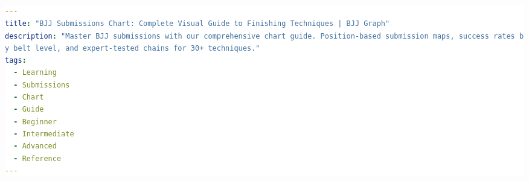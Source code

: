 ```yaml
---
title: "BJJ Submissions Chart: Complete Visual Guide to Finishing Techniques | BJJ Graph"
description: "Master BJJ submissions with our comprehensive chart guide. Position-based submission maps, success rates by belt level, and expert-tested chains for 30+ techniques."
tags:
  - Learning
  - Submissions
  - Chart
  - Guide
  - Beginner
  - Intermediate
  - Advanced
  - Reference
---
```


<script type="application/ld+json">
{
  "@context": "https://schema.org",
  "@type": "WebPage",
  "name": "BJJ Submissions Chart: Complete Visual Guide to Finishing Techniques",
  "description": "Master BJJ submissions with our comprehensive chart guide. Position-based submission maps, success rates by belt level, and expert-tested chains for 30+ techniques.",
  "url": "https://bjjgraph.com/learning/bjj-submissions-chart-guide",
  "isPartOf": {
    "@type": "WebSite",
    "name": "BJJ Graph",
    "url": "https://bjjgraph.com"
  }
}
</script>

<script type="application/ld+json">
{
  "@context": "https://schema.org",
  "@type": "BreadcrumbList",
  "itemListElement": [
    {
      "@type": "ListItem",
      "position": 1,
      "name": "Home",
      "item": "https://bjjgraph.com"
    },
    {
      "@type": "ListItem",
      "position": 2,
      "name": "Learning",
      "item": "https://bjjgraph.com/learning"
    },
    {
      "@type": "ListItem",
      "position": 3,
      "name": "BJJ Submissions Chart Guide",
      "item": "https://bjjgraph.com/learning/bjj-submissions-chart-guide"
    }
  ]
}
</script>
